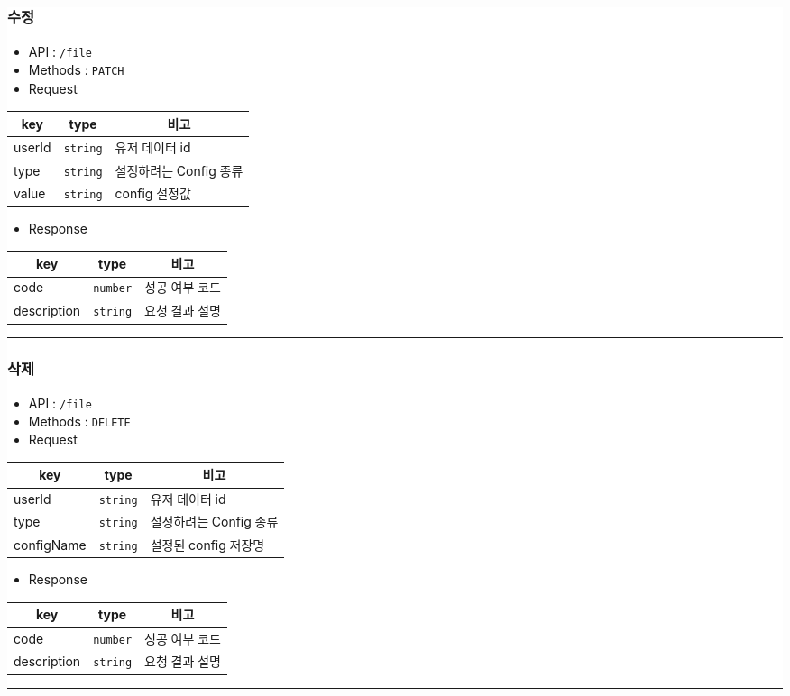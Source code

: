 
### 수정

- API : `/file`
- Methods : `PATCH`
- Request

| **key** | **type** | **비고**               |
| ------- | -------- | ---------------------- |
| userId  | `string` | 유저 데이터 id         |
| type    | `string` | 설정하려는 Config 종류 |
| value   | `string` | config 설정값          |

- Response

| **key**     | **type** | **비고**       |
| ----------- | -------- | -------------- |
| code        | `number` | 성공 여부 코드 |
| description | `string` | 요청 결과 설명 |

---

### 삭제

- API : `/file`
- Methods : `DELETE`
- Request

| **key**    | **type** | **비고**               |
| ---------- | -------- | ---------------------- |
| userId     | `string` | 유저 데이터 id         |
| type       | `string` | 설정하려는 Config 종류 |
| configName | `string` | 설정된 config 저장명   |

- Response

| **key**     | **type** | **비고**       |
| ----------- | -------- | -------------- |
| code        | `number` | 성공 여부 코드 |
| description | `string` | 요청 결과 설명 |

---
